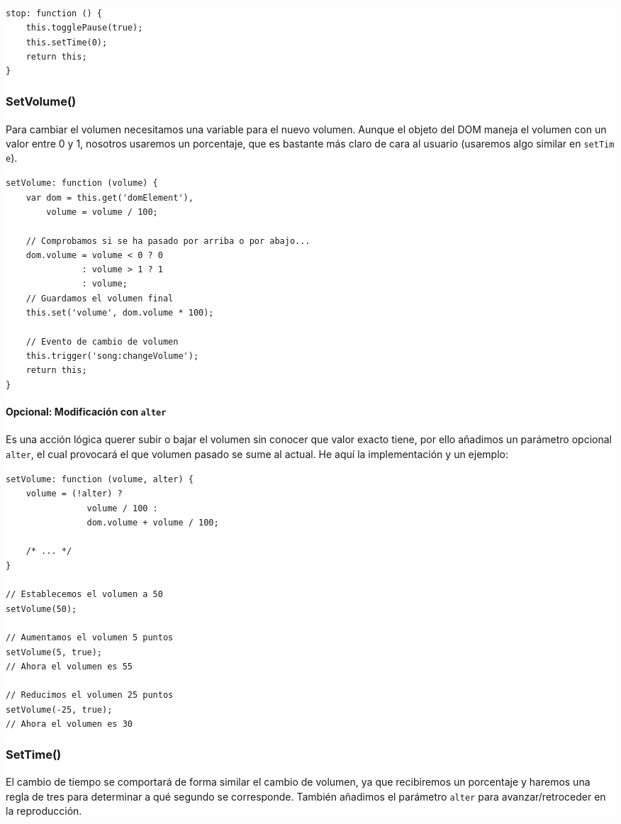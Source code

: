     stop: function () {
        this.togglePause(true);
        this.setTime(0);
        return this;
    }

### SetVolume()

Para cambiar el volumen necesitamos una variable para el nuevo volumen. Aunque el objeto del DOM maneja el volumen con un valor entre 0 y 1, nosotros usaremos un porcentaje, que es bastante más claro de cara al usuario (usaremos algo similar en `setTime`).

    setVolume: function (volume) {
        var dom = this.get('domElement'),
            volume = volume / 100;
     
        // Comprobamos si se ha pasado por arriba o por abajo...
        dom.volume = volume < 0 ? 0
                   : volume > 1 ? 1
                   : volume;
        // Guardamos el volumen final
        this.set('volume', dom.volume * 100);
     
        // Evento de cambio de volumen
        this.trigger('song:changeVolume');
        return this;
    }

#### Opcional: Modificación con `alter`

Es una acción lógica querer subir o bajar el volumen sin conocer que valor exacto tiene, por ello añadimos un parámetro opcional `alter`, el cual provocará el que volumen pasado se sume al actual. He aquí la implementación y un ejemplo:

    setVolume: function (volume, alter) {
        volume = (!alter) ?
                    volume / 100 :
                    dom.volume + volume / 100;

        /* ... */
    }

    // Establecemos el volumen a 50
    setVolume(50);
     
    // Aumentamos el volumen 5 puntos
    setVolume(5, true);
    // Ahora el volumen es 55
     
    // Reducimos el volumen 25 puntos
    setVolume(-25, true);
    // Ahora el volumen es 30

### SetTime()

El cambio de tiempo se comportará de forma similar el cambio de volumen, ya que recibiremos un porcentaje y haremos una regla de tres para determinar a qué segundo se corresponde. También añadimos el parámetro `alter` para avanzar/retroceder en la reproducción.
